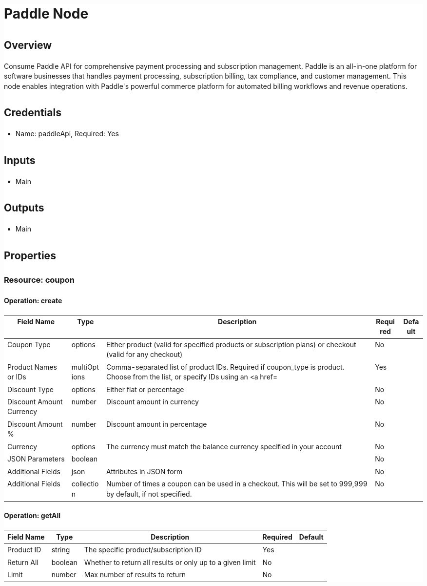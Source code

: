 # Paddle Node

## Overview

Consume Paddle API for comprehensive payment processing and subscription management. Paddle is an all-in-one platform for software businesses that handles payment processing, subscription billing, tax compliance, and customer management. This node enables integration with Paddle's powerful commerce platform for automated billing workflows and revenue operations.

## Credentials

- Name: paddleApi, Required: Yes

## Inputs

- Main

## Outputs

- Main

## Properties

### Resource: coupon

#### Operation: create

| Field Name | Type | Description | Required | Default |
|---|---|---|---|---|
| Coupon Type | options | Either product (valid for specified products or subscription plans) or checkout (valid for any checkout) | No |  |
| Product Names or IDs | multiOptions | Comma-separated list of product IDs. Required if coupon_type is product. Choose from the list, or specify IDs using an <a href= | Yes |  |
| Discount Type | options | Either flat or percentage | No |  |
| Discount Amount Currency | number | Discount amount in currency | No |  |
| Discount Amount % | number | Discount amount in percentage | No |  |
| Currency | options | The currency must match the balance currency specified in your account | No |  |
| JSON Parameters | boolean |  | No |  |
| Additional Fields | json | Attributes in JSON form | No |  |
| Additional Fields | collection | Number of times a coupon can be used in a checkout. This will be set to 999,999 by default, if not specified. | No |  |

#### Operation: getAll

| Field Name | Type | Description | Required | Default |
|---|---|---|---|---|
| Product ID | string | The specific product/subscription ID | Yes |  |
| Return All | boolean | Whether to return all results or only up to a given limit | No |  |
| Limit | number | Max number of results to return | No |  |
